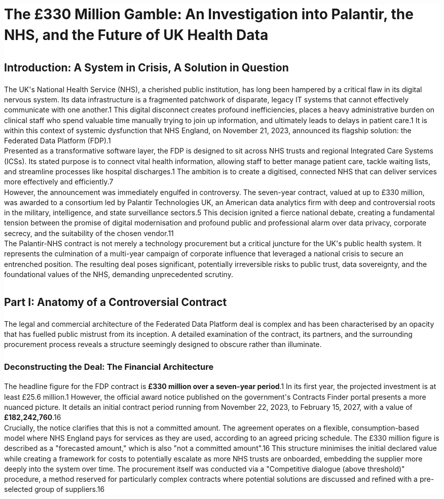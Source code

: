 # **The £330 Million Gamble: An Investigation into Palantir, the NHS, and the Future of UK Health Data**

## **Introduction: A System in Crisis, A Solution in Question**

The UK's National Health Service (NHS), a cherished public institution, has long been hampered by a critical flaw in its digital nervous system. Its data infrastructure is a fragmented patchwork of disparate, legacy IT systems that cannot effectively communicate with one another.1 This digital disconnect creates profound inefficiencies, places a heavy administrative burden on clinical staff who spend valuable time manually trying to join up information, and ultimately leads to delays in patient care.1 It is within this context of systemic dysfunction that NHS England, on November 21, 2023, announced its flagship solution: the Federated Data Platform (FDP).1  
Presented as a transformative software layer, the FDP is designed to sit across NHS trusts and regional Integrated Care Systems (ICSs). Its stated purpose is to connect vital health information, allowing staff to better manage patient care, tackle waiting lists, and streamline processes like hospital discharges.1 The ambition is to create a digitised, connected NHS that can deliver services more effectively and efficiently.7  
However, the announcement was immediately engulfed in controversy. The seven-year contract, valued at up to £330 million, was awarded to a consortium led by Palantir Technologies UK, an American data analytics firm with deep and controversial roots in the military, intelligence, and state surveillance sectors.5 This decision ignited a fierce national debate, creating a fundamental tension between the promise of digital modernisation and profound public and professional alarm over data privacy, corporate secrecy, and the suitability of the chosen vendor.11  
The Palantir-NHS contract is not merely a technology procurement but a critical juncture for the UK's public health system. It represents the culmination of a multi-year campaign of corporate influence that leveraged a national crisis to secure an entrenched position. The resulting deal poses significant, potentially irreversible risks to public trust, data sovereignty, and the foundational values of the NHS, demanding unprecedented scrutiny.

## **Part I: Anatomy of a Controversial Contract**

The legal and commercial architecture of the Federated Data Platform deal is complex and has been characterised by an opacity that has fuelled public mistrust from its inception. A detailed examination of the contract, its partners, and the surrounding procurement process reveals a structure seemingly designed to obscure rather than illuminate.

### **Deconstructing the Deal: The Financial Architecture**

The headline figure for the FDP contract is **£330 million over a seven-year period**.1 In its first year, the projected investment is at least £25.6 million.1 However, the official award notice published on the government's Contracts Finder portal presents a more nuanced picture. It details an initial contract period running from November 22, 2023, to February 15, 2027, with a value of  
**£182,242,760**.16  
Crucially, the notice clarifies that this is not a committed amount. The agreement operates on a flexible, consumption-based model where NHS England pays for services as they are used, according to an agreed pricing schedule. The £330 million figure is described as a "forecasted amount," which is also "not a committed amount".16 This structure minimises the initial declared value while creating a framework for costs to potentially escalate as more NHS trusts are onboarded, embedding the supplier more deeply into the system over time. The procurement itself was conducted via a "Competitive dialogue (above threshold)" procedure, a method reserved for particularly complex contracts where potential solutions are discussed and refined with a pre-selected group of suppliers.16

